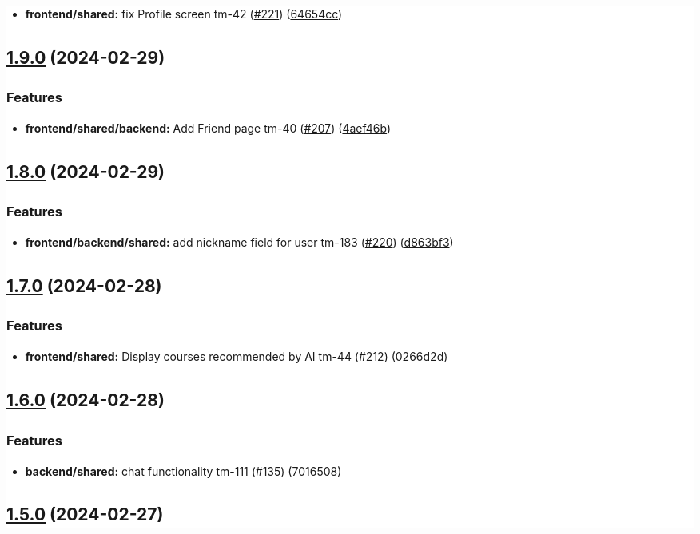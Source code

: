 * **frontend/shared:** fix Profile screen tm-42 ([#221](https://github.com/BinaryStudioAcademy/bsa-winter-2023-2024-trackmates/issues/221)) ([64654cc](https://github.com/BinaryStudioAcademy/bsa-winter-2023-2024-trackmates/commit/64654cc1fc5354d6028317acf51c742fe1364fe1))

## [1.9.0](https://github.com/BinaryStudioAcademy/bsa-winter-2023-2024-trackmates/compare/shared-v1.8.0...shared-v1.9.0) (2024-02-29)


### Features

* **frontend/shared/backend:** Add Friend page tm-40 ([#207](https://github.com/BinaryStudioAcademy/bsa-winter-2023-2024-trackmates/issues/207)) ([4aef46b](https://github.com/BinaryStudioAcademy/bsa-winter-2023-2024-trackmates/commit/4aef46b66ac39cf2d164c74e1fdce10461b0cd04))

## [1.8.0](https://github.com/BinaryStudioAcademy/bsa-winter-2023-2024-trackmates/compare/shared-v1.7.0...shared-v1.8.0) (2024-02-29)


### Features

* **frontend/backend/shared:** add nickname field for user tm-183 ([#220](https://github.com/BinaryStudioAcademy/bsa-winter-2023-2024-trackmates/issues/220)) ([d863bf3](https://github.com/BinaryStudioAcademy/bsa-winter-2023-2024-trackmates/commit/d863bf3a427b5e48719ee025a11a31fbd8fc4b96))

## [1.7.0](https://github.com/BinaryStudioAcademy/bsa-winter-2023-2024-trackmates/compare/shared-v1.6.0...shared-v1.7.0) (2024-02-28)


### Features

* **frontend/shared:** Display courses recommended by AI tm-44 ([#212](https://github.com/BinaryStudioAcademy/bsa-winter-2023-2024-trackmates/issues/212)) ([0266d2d](https://github.com/BinaryStudioAcademy/bsa-winter-2023-2024-trackmates/commit/0266d2d2e2a64ffdcf1cbef1d5d57889165f62ac))

## [1.6.0](https://github.com/BinaryStudioAcademy/bsa-winter-2023-2024-trackmates/compare/shared-v1.5.0...shared-v1.6.0) (2024-02-28)


### Features

* **backend/shared:** chat functionality tm-111 ([#135](https://github.com/BinaryStudioAcademy/bsa-winter-2023-2024-trackmates/issues/135)) ([7016508](https://github.com/BinaryStudioAcademy/bsa-winter-2023-2024-trackmates/commit/7016508abf8860f789bf4a7dba9511c475234b55))

## [1.5.0](https://github.com/BinaryStudioAcademy/bsa-winter-2023-2024-trackmates/compare/shared-v1.4.1...shared-v1.5.0) (2024-02-27)
